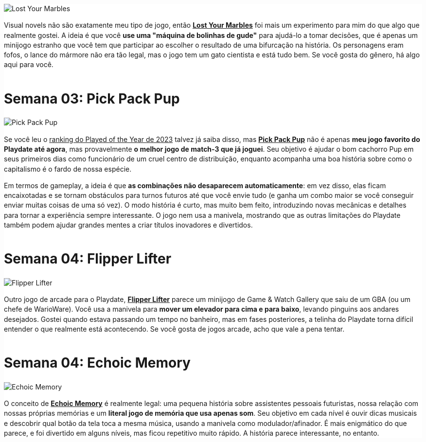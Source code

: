 ![Lost Your Marbles](/img/posts/playdate-full-review/marble.png)

Visual novels não são exatamente meu tipo de jogo, então [**Lost Your Marbles**](https://play.date/games/lost-your-marbles/) foi mais um experimento para mim do que algo que realmente gostei. A ideia é que você **use uma "máquina de bolinhas de gude"** para ajudá-lo a tomar decisões, que é apenas um minijogo estranho que você tem que participar ao escolher o resultado de uma bifurcação na história. Os personagens eram fofos, o lance do mármore não era tão legal, mas o jogo tem um gato cientista e está tudo bem. Se você gosta do gênero, há algo aqui para você.

# Semana 03: Pick Pack Pup

![Pick Pack Pup](/img/posts/playdate-full-review/pup.png)

Se você leu o [ranking do Played of the Year de 2023](/pt/blog/melhores-jogos-digitais-2023) talvez já saiba disso, mas [**Pick Pack Pup**](https://play.date/games/pickpackpup/) não é apenas **meu jogo favorito do Playdate até agora**, mas provavelmente **o melhor jogo de match-3 que já joguei**. Seu objetivo é ajudar o bom cachorro Pup em seus primeiros dias como funcionário de um cruel centro de distribuição, enquanto acompanha uma boa história sobre como o capitalismo é o fardo de nossa espécie.

Em termos de gameplay, a ideia é que **as combinações não desaparecem automaticamente**: em vez disso, elas ficam encaixotadas e se tornam obstáculos para turnos futuros até que você envie tudo (e ganha um combo maior se você conseguir enviar muitas coisas de uma só vez). O modo história é curto, mas muito bem feito, introduzindo novas mecânicas e detalhes para tornar a experiência sempre interessante. O jogo nem usa a manivela, mostrando que as outras limitações do Playdate também podem ajudar grandes mentes a criar títulos inovadores e divertidos.

# Semana 04: Flipper Lifter

![Flipper Lifter](/img/posts/playdate-full-review/flipper.png)

Outro jogo de arcade para o Playdate, [**Flipper Lifter**](https://play.date/games/flipper-lifter/) parece um minijogo de Game & Watch Gallery que saiu de um GBA (ou um chefe de WarioWare). Você usa a manivela para **mover um elevador para cima e para baixo**, levando pinguins aos andares desejados. Gostei quando estava passando um tempo no banheiro, mas em fases posteriores, a telinha do Playdate torna difícil entender o que realmente está acontecendo. Se você gosta de jogos arcade, acho que vale a pena tentar.

# Semana 04: Echoic Memory

![Echoic Memory](/img/posts/playdate-full-review/echoic.png)

O conceito de [**Echoic Memory**](https://play.date/games/echoic-memory/) é realmente legal: uma pequena história sobre assistentes pessoais futuristas, nossa relação com nossas próprias memórias e um **literal jogo de memória que usa apenas som**. Seu objetivo em cada nível é ouvir dicas musicais e descobrir qual botão da tela toca a mesma música, usando a manivela como modulador/afinador. É mais enigmático do que parece, e foi divertido em alguns níveis, mas ficou repetitivo muito rápido. A história parece interessante, no entanto.
